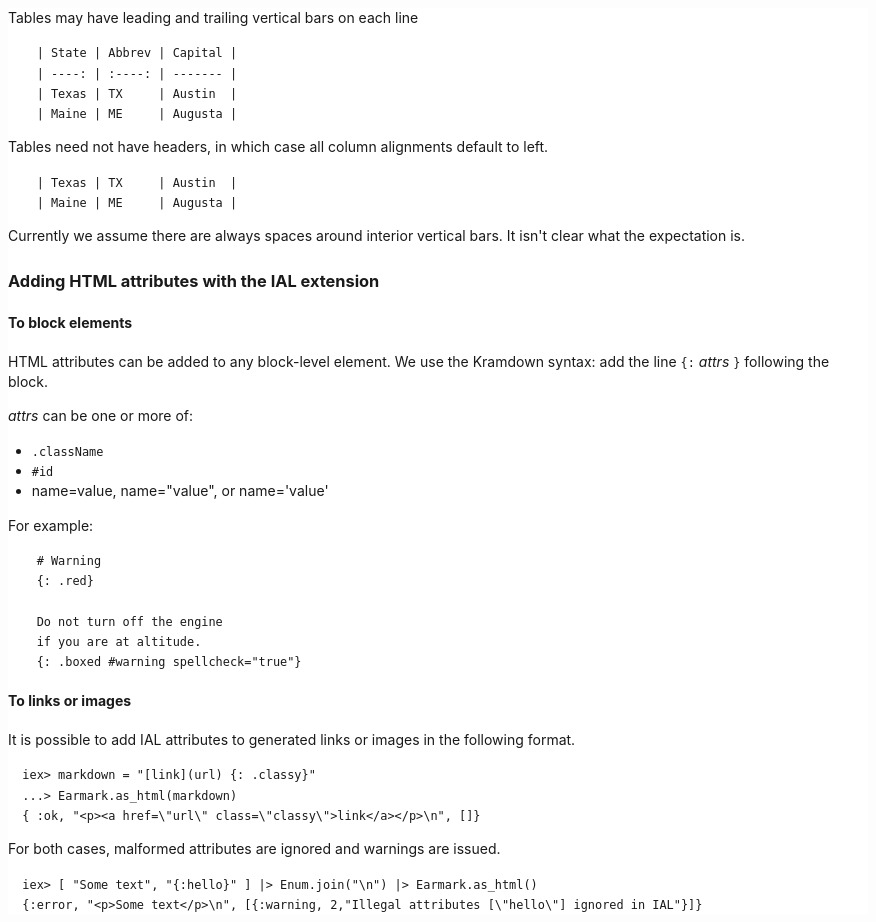Tables may have leading and trailing vertical bars on each line

        | State | Abbrev | Capital |
        | ----: | :----: | ------- |
        | Texas | TX     | Austin  |
        | Maine | ME     | Augusta |

Tables need not have headers, in which case all column alignments
default to left.

        | Texas | TX     | Austin  |
        | Maine | ME     | Augusta |

Currently we assume there are always spaces around interior vertical
bars. It isn't clear what the expectation is.

### Adding HTML attributes with the IAL extension

#### To block elements

HTML attributes can be added to any block-level element. We use
the Kramdown syntax: add the line `{:` _attrs_ `}` following the block.

_attrs_ can be one or more of:

* `.className`
* `#id`
* name=value, name="value", or name='value'

For example:

        # Warning
        {: .red}

        Do not turn off the engine
        if you are at altitude.
        {: .boxed #warning spellcheck="true"}


#### To links or images

It is possible to add IAL attributes to generated links or images in the following
format.

      iex> markdown = "[link](url) {: .classy}"
      ...> Earmark.as_html(markdown)
      { :ok, "<p><a href=\"url\" class=\"classy\">link</a></p>\n", []}


For both cases, malformed attributes are ignored and warnings are issued.

      iex> [ "Some text", "{:hello}" ] |> Enum.join("\n") |> Earmark.as_html()
      {:error, "<p>Some text</p>\n", [{:warning, 2,"Illegal attributes [\"hello\"] ignored in IAL"}]}


[gruber]: <http://daringfireball.net/projects/markdown/syntax>
[gruber]: <http://daringfireball.net/projects/markdown/syntax>
[1]: http://www.erlang.org/euc/07/papers/1700Gustafsson.pdf
[2]: http://www.erlang.org/workshop/2003/paper/p36-sagonas.pdf
[3]: http://jlouisramblings.blogspot.com/2013/07/problematic-traits-in-erlang.html
[4]: http://prog21.dadgum.com/70.html
[earmark]: http://github.com/pragdave/earmark
[elixir-lang]: http://elixir-lang.org/
[cmark]: https://github.com/jgm/cmark
[cmark.ex]: https://github.com/asaaki/cmark.ex
[devinus/markdown]: http://github.com/devinus/markdown
[hex-writing-docs]: https://hexdocs.pm/elixir/writing-documentation.html
[cookbook]: https://supermarket.chef.io/cookbooks/mingw
[travis]: http://travis-ci.org/chef-cookbooks/mingw
[gem]: https://rubygems.org/gems/chef-sugar
[travis]: http://travis-ci.org/sethvargo/chef-sugar
[cookbook]: https://supermarket.chef.io/cookbooks/build-essential
[travis]: http://travis-ci.org/chef-cookbooks/build-essential